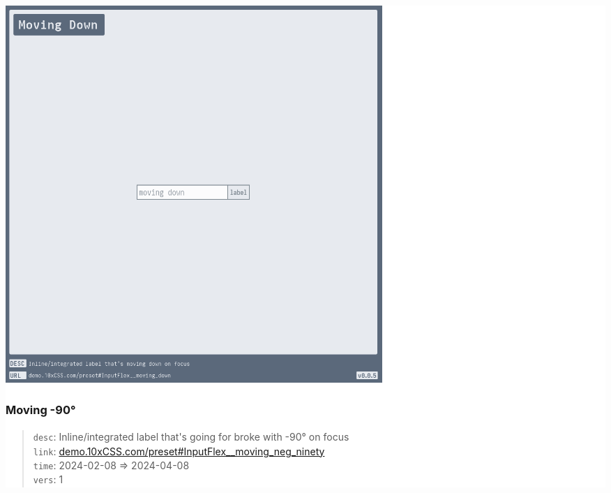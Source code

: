 <img src="./assets/InputFlex__moving_down.png" alt="Inline/integrated label that's moving down on focus" title="Moving Down" width="540" />


### Moving -90°
> `desc`: Inline/integrated label that's going for broke with -90° on focus <br/>
> `link`: [demo.10xCSS.com/preset#InputFlex__moving_neg_ninety](https://demo.10xCSS.com/dashboard/presets?cid=InputFlex&uid=InputFlex__moving_neg_ninety) <br/>
> `time`: 2024-02-08 ⇒ 2024-04-08 <br/>
> `vers`: 1 <br/>
